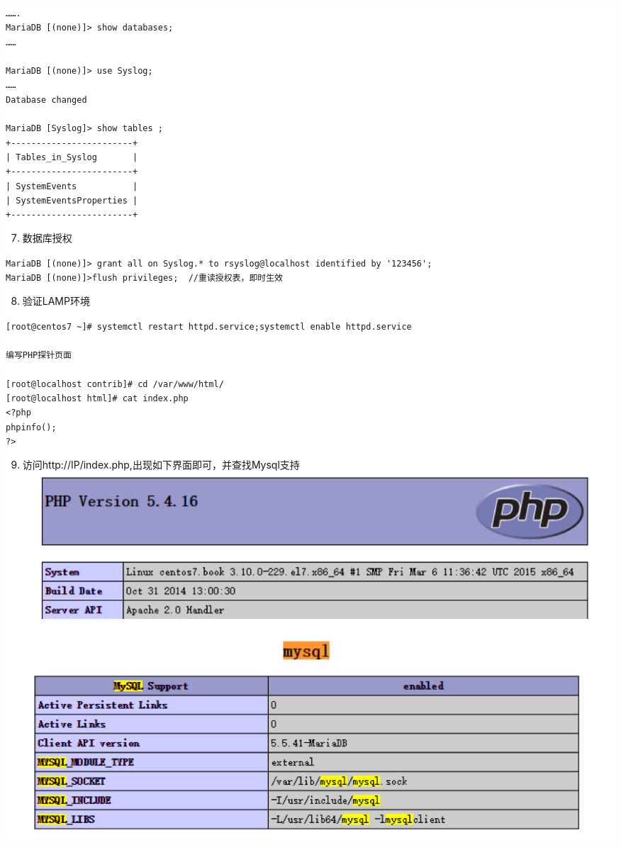```
…….
MariaDB [(none)]> show databases;
……

MariaDB [(none)]> use Syslog;
……
Database changed

MariaDB [Syslog]> show tables ;
+------------------------+
| Tables_in_Syslog       |
+------------------------+
| SystemEvents           |
| SystemEventsProperties |
+------------------------+
```
7.	数据库授权
```
MariaDB [(none)]> grant all on Syslog.* to rsyslog@localhost identified by '123456';
MariaDB [(none)]>flush privileges;  //重读授权表，即时生效
```
8.	验证LAMP环境
```
[root@centos7 ~]# systemctl restart httpd.service;systemctl enable httpd.service

编写PHP探针页面

[root@localhost contrib]# cd /var/www/html/
[root@localhost html]# cat index.php 
<?php
phpinfo();
?>
```
9. 访问http://IP/index.php,出现如下界面即可，并查找Mysql支持
![png](./images/syslog/syslog-mysql.png)
![png](./images/syslog/syslog-mysql-2.png)
